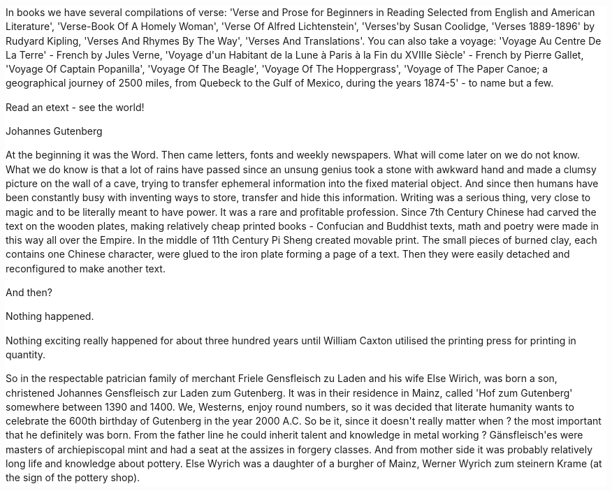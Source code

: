 In books we have several compilations of verse: 'Verse and Prose for
Beginners in Reading Selected from English and American Literature',
'Verse-Book Of A Homely Woman', 'Verse Of Alfred Lichtenstein',
'Verses'by Susan Coolidge, 'Verses 1889-1896' by Rudyard Kipling,
'Verses And Rhymes By The Way', 'Verses And Translations'. You can
also take a voyage: 'Voyage Au Centre De La Terre' - French by Jules
Verne, 'Voyage d'un Habitant de la Lune à Paris à la Fin du XVIIIe
Siècle' - French by Pierre Gallet, 'Voyage Of Captain Popanilla',
'Voyage Of The Beagle', 'Voyage Of The Hoppergrass', 'Voyage of The
Paper Canoe; a geographical journey of 2500 miles, from Quebeck to the
Gulf of Mexico, during the years 1874-5' - to name but a few.

Read an etext - see the world!





Johannes Gutenberg

At the beginning it was the Word. Then came letters, fonts and weekly
newspapers. What will come later on we do not know. What we do know is
that a lot of rains have passed since an unsung genius took a stone
with awkward hand and made a clumsy picture on the wall of a cave,
trying to transfer ephemeral information into the fixed material
object. And since then humans have been constantly busy with
inventing ways to store, transfer and hide this information. Writing
was a serious thing, very close to magic and to be literally meant
to have power. It was a rare and profitable profession. Since 7th
Century Chinese had carved the text on the wooden plates, making
relatively cheap printed books - Confucian and Buddhist texts, math
and poetry were made in this way all over the Empire. In
the middle of 11th Century Pi Sheng created movable print. The
small pieces of burned clay, each contains one Chinese character, were
glued to the iron plate forming a page of a text. Then they were
easily detached and reconfigured to make another text.

And then?

Nothing happened.

Nothing exciting really happened for about three hundred years until
William Caxton utilised the printing press for printing in quantity.

So in the respectable patrician family of merchant Friele Gensfleisch
zu Laden and his wife Else Wirich, was born a son, christened Johannes
Gensfleisch zur Laden zum Gutenberg. It was in their residence in
Mainz, called 'Hof zum Gutenberg' somewhere between 1390 and 1400. We,
Westerns, enjoy round numbers, so it was decided that literate
humanity wants to celebrate the 600th birthday of Gutenberg in the year
2000 A.C. So be it, since it doesn't really matter when ? the most
important that he definitely was born. From the father line he could
inherit talent and knowledge in metal working ? Gänsfleisch'es were
masters of archiepiscopal mint and had a seat at the assizes in
forgery classes. And from mother side it was probably relatively long
life and knowledge about pottery. Else Wyrich was a daughter of a
burgher of Mainz, Werner Wyrich zum steinern Krame (at the sign of the
pottery shop).

